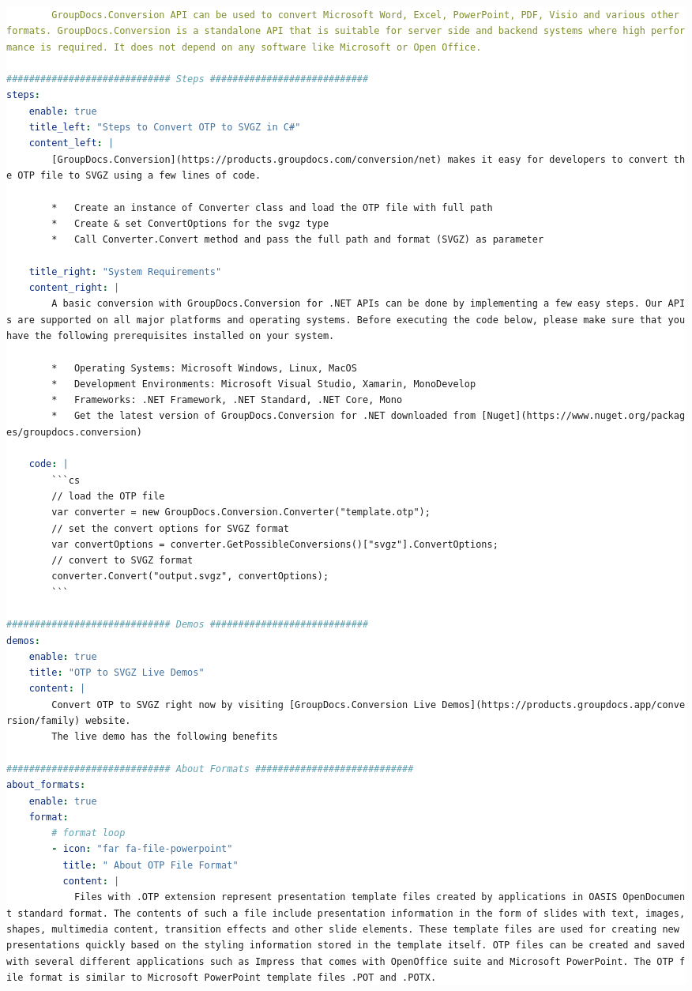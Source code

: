 ```yaml
        GroupDocs.Conversion API can be used to convert Microsoft Word, Excel, PowerPoint, PDF, Visio and various other formats. GroupDocs.Conversion is a standalone API that is suitable for server side and backend systems where high performance is required. It does not depend on any software like Microsoft or Open Office.

############################# Steps ############################
steps:
    enable: true
    title_left: "Steps to Convert OTP to SVGZ in C#"
    content_left: |
        [GroupDocs.Conversion](https://products.groupdocs.com/conversion/net) makes it easy for developers to convert the OTP file to SVGZ using a few lines of code.

        *   Create an instance of Converter class and load the OTP file with full path
        *   Create & set ConvertOptions for the svgz type
        *   Call Converter.Convert method and pass the full path and format (SVGZ) as parameter
        
    title_right: "System Requirements"
    content_right: |
        A basic conversion with GroupDocs.Conversion for .NET APIs can be done by implementing a few easy steps. Our APIs are supported on all major platforms and operating systems. Before executing the code below, please make sure that you have the following prerequisites installed on your system.

        *   Operating Systems: Microsoft Windows, Linux, MacOS
        *   Development Environments: Microsoft Visual Studio, Xamarin, MonoDevelop
        *   Frameworks: .NET Framework, .NET Standard, .NET Core, Mono
        *   Get the latest version of GroupDocs.Conversion for .NET downloaded from [Nuget](https://www.nuget.org/packages/groupdocs.conversion)
        
    code: |
        ```cs
        // load the OTP file
        var converter = new GroupDocs.Conversion.Converter("template.otp");
        // set the convert options for SVGZ format
        var convertOptions = converter.GetPossibleConversions()["svgz"].ConvertOptions;
        // convert to SVGZ format
        converter.Convert("output.svgz", convertOptions);
        ```
        
############################# Demos ############################
demos:
    enable: true
    title: "OTP to SVGZ Live Demos"
    content: |
        Convert OTP to SVGZ right now by visiting [GroupDocs.Conversion Live Demos](https://products.groupdocs.app/conversion/family) website.  
        The live demo has the following benefits
        
############################# About Formats ############################
about_formats:
    enable: true
    format:
        # format loop
        - icon: "far fa-file-powerpoint"
          title: " About OTP File Format"
          content: |
            Files with .OTP extension represent presentation template files created by applications in OASIS OpenDocument standard format. The contents of such a file include presentation information in the form of slides with text, images, shapes, multimedia content, transition effects and other slide elements. These template files are used for creating new presentations quickly based on the styling information stored in the template itself. OTP files can be created and saved with several different applications such as Impress that comes with OpenOffice suite and Microsoft PowerPoint. The OTP file format is similar to Microsoft PowerPoint template files .POT and .POTX.
```